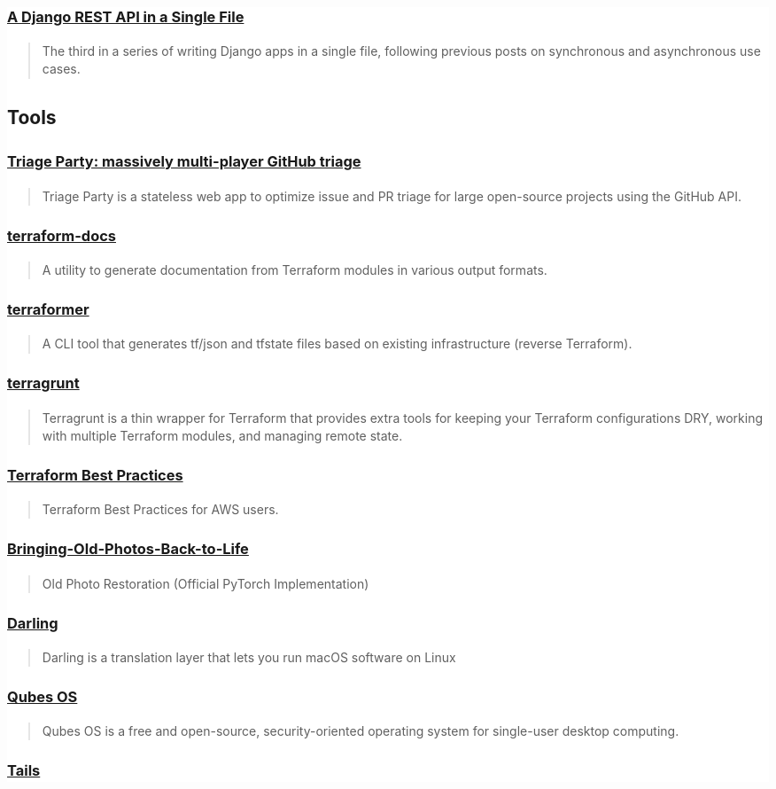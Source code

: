 ### [A Django REST API in a Single File](https://adamj.eu/tech/2020/10/15/a-single-file-rest-api-in-django)

> The third in a series of writing Django apps in a single file, following previous posts on synchronous and asynchronous use cases.

## Tools

### [Triage Party: massively multi-player GitHub triage](https://github.com/google/triage-party)

> Triage Party is a stateless web app to optimize issue and PR triage for large open-source projects using the GitHub API.

### [terraform-docs](https://github.com/terraform-docs/terraform-docs)

> A utility to generate documentation from Terraform modules in various output formats.

### [terraformer](https://github.com/GoogleCloudPlatform/terraformer)

> A CLI tool that generates tf/json and tfstate files based on existing infrastructure (reverse Terraform).

### [terragrunt](https://github.com/gruntwork-io/terragrunt)

> Terragrunt is a thin wrapper for Terraform that provides extra tools for keeping your Terraform configurations DRY, working with multiple Terraform modules, and managing remote state.

### [Terraform Best Practices](https://github.com/ozbillwang/terraform-best-practices)

> Terraform Best Practices for AWS users.

### [Bringing-Old-Photos-Back-to-Life](https://github.com/microsoft/Bringing-Old-Photos-Back-to-Life)

> Old Photo Restoration (Official PyTorch Implementation)

### [Darling](https://www.darlinghq.org/)

> Darling is a translation layer that lets you run macOS software on Linux

### [Qubes OS](https://www.qubes-os.org/)

> Qubes OS is a free and open-source, security-oriented operating system for single-user desktop computing.

### [Tails](https://tails.boum.org/)
